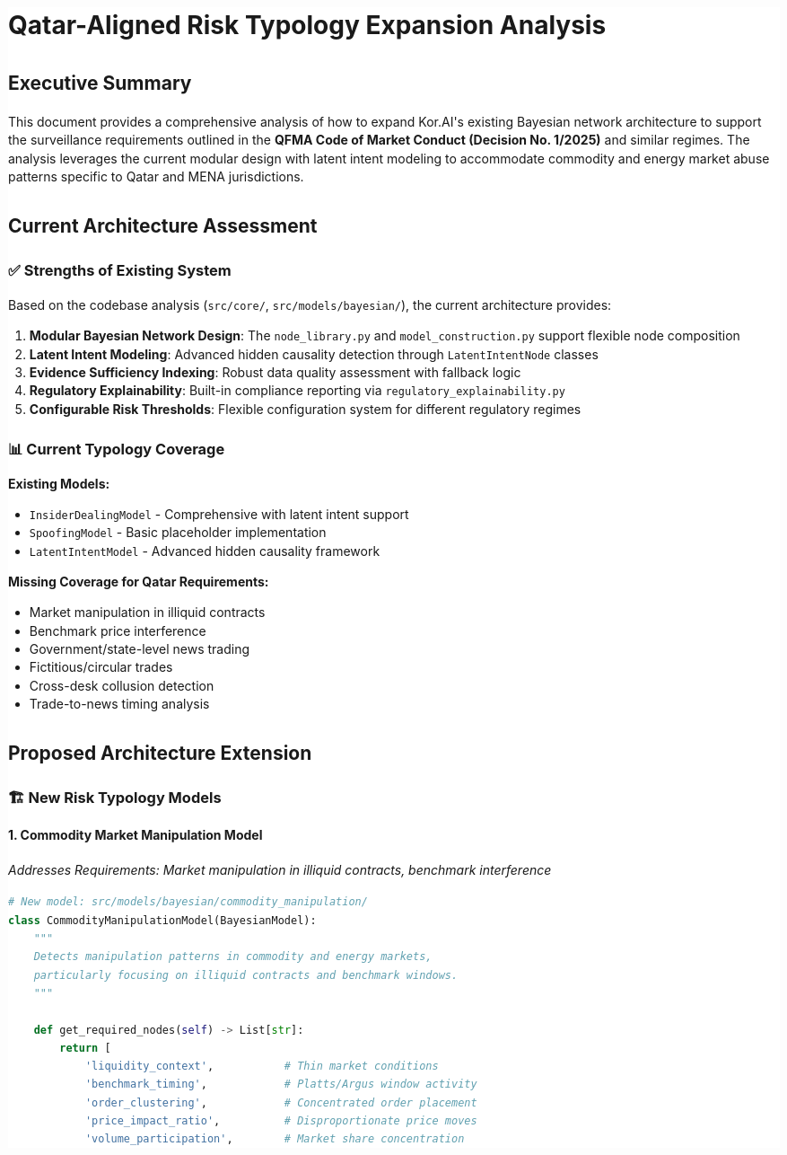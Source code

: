# Qatar-Aligned Risk Typology Expansion Analysis

## Executive Summary

This document provides a comprehensive analysis of how to expand Kor.AI's existing Bayesian network architecture to support the surveillance requirements outlined in the **QFMA Code of Market Conduct (Decision No. 1/2025)** and similar regimes. The analysis leverages the current modular design with latent intent modeling to accommodate commodity and energy market abuse patterns specific to Qatar and MENA jurisdictions.

## Current Architecture Assessment

### ✅ Strengths of Existing System

Based on the codebase analysis (`src/core/`, `src/models/bayesian/`), the current architecture provides:

1. **Modular Bayesian Network Design**: The `node_library.py` and `model_construction.py` support flexible node composition
2. **Latent Intent Modeling**: Advanced hidden causality detection through `LatentIntentNode` classes
3. **Evidence Sufficiency Indexing**: Robust data quality assessment with fallback logic
4. **Regulatory Explainability**: Built-in compliance reporting via `regulatory_explainability.py`
5. **Configurable Risk Thresholds**: Flexible configuration system for different regulatory regimes

### 📊 Current Typology Coverage

**Existing Models:**
- `InsiderDealingModel` - Comprehensive with latent intent support
- `SpoofingModel` - Basic placeholder implementation
- `LatentIntentModel` - Advanced hidden causality framework

**Missing Coverage for Qatar Requirements:**
- Market manipulation in illiquid contracts
- Benchmark price interference
- Government/state-level news trading
- Fictitious/circular trades
- Cross-desk collusion detection
- Trade-to-news timing analysis

## Proposed Architecture Extension

### 🏗️ New Risk Typology Models

#### 1. **Commodity Market Manipulation Model** 
*Addresses Requirements: Market manipulation in illiquid contracts, benchmark interference*

```python
# New model: src/models/bayesian/commodity_manipulation/
class CommodityManipulationModel(BayesianModel):
    """
    Detects manipulation patterns in commodity and energy markets,
    particularly focusing on illiquid contracts and benchmark windows.
    """
    
    def get_required_nodes(self) -> List[str]:
        return [
            'liquidity_context',           # Thin market conditions
            'benchmark_timing',            # Platts/Argus window activity
            'order_clustering',            # Concentrated order placement
            'price_impact_ratio',          # Disproportionate price moves
            'volume_participation',        # Market share concentration
```